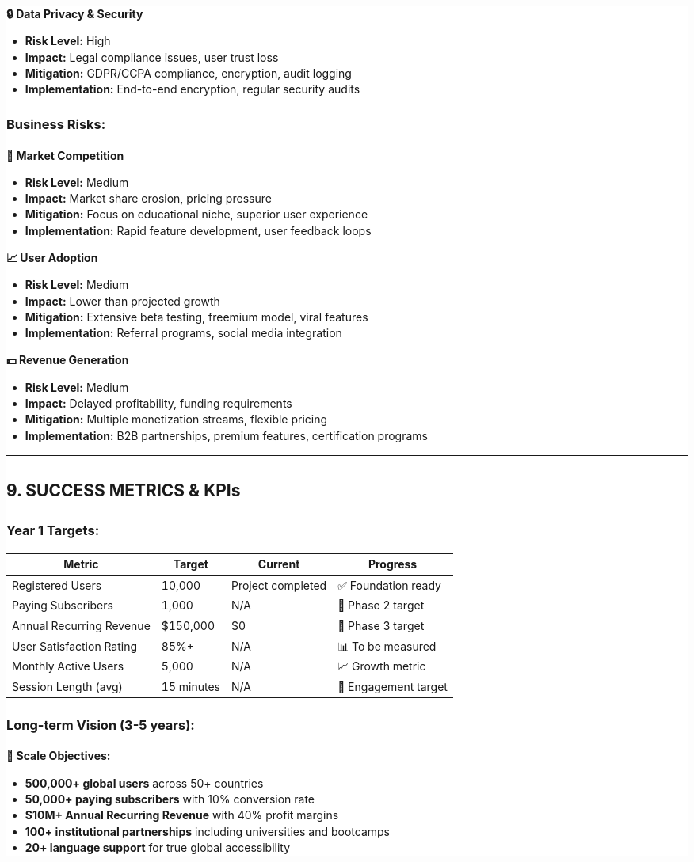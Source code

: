 **🔒 Data Privacy & Security**
- **Risk Level:** High
- **Impact:** Legal compliance issues, user trust loss
- **Mitigation:** GDPR/CCPA compliance, encryption, audit logging
- **Implementation:** End-to-end encryption, regular security audits

### Business Risks:

**🏢 Market Competition**
- **Risk Level:** Medium
- **Impact:** Market share erosion, pricing pressure
- **Mitigation:** Focus on educational niche, superior user experience
- **Implementation:** Rapid feature development, user feedback loops

**📈 User Adoption**
- **Risk Level:** Medium
- **Impact:** Lower than projected growth
- **Mitigation:** Extensive beta testing, freemium model, viral features
- **Implementation:** Referral programs, social media integration

**💵 Revenue Generation**
- **Risk Level:** Medium
- **Impact:** Delayed profitability, funding requirements
- **Mitigation:** Multiple monetization streams, flexible pricing
- **Implementation:** B2B partnerships, premium features, certification programs

---

## 9. SUCCESS METRICS & KPIs

### Year 1 Targets:

| **Metric** | **Target** | **Current** | **Progress** |
|------------|------------|-------------|--------------|
| Registered Users | 10,000 | Project completed | ✅ Foundation ready |
| Paying Subscribers | 1,000 | N/A | 🔄 Phase 2 target |
| Annual Recurring Revenue | $150,000 | $0 | 🔄 Phase 3 target |
| User Satisfaction Rating | 85%+ | N/A | 📊 To be measured |
| Monthly Active Users | 5,000 | N/A | 📈 Growth metric |
| Session Length (avg) | 15 minutes | N/A | 🎯 Engagement target |

### Long-term Vision (3-5 years):

**🚀 Scale Objectives:**
- **500,000+ global users** across 50+ countries
- **50,000+ paying subscribers** with 10% conversion rate
- **$10M+ Annual Recurring Revenue** with 40% profit margins
- **100+ institutional partnerships** including universities and bootcamps
- **20+ language support** for true global accessibility
